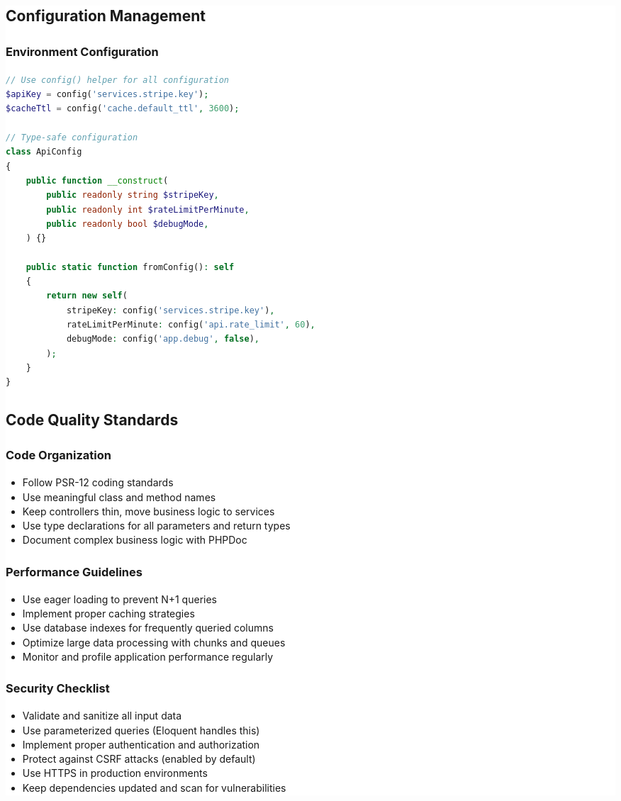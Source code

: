 ## Configuration Management

### Environment Configuration

```php
// Use config() helper for all configuration
$apiKey = config('services.stripe.key');
$cacheTtl = config('cache.default_ttl', 3600);

// Type-safe configuration
class ApiConfig
{
    public function __construct(
        public readonly string $stripeKey,
        public readonly int $rateLimitPerMinute,
        public readonly bool $debugMode,
    ) {}
    
    public static function fromConfig(): self
    {
        return new self(
            stripeKey: config('services.stripe.key'),
            rateLimitPerMinute: config('api.rate_limit', 60),
            debugMode: config('app.debug', false),
        );
    }
}
```

## Code Quality Standards

### Code Organization

- Follow PSR-12 coding standards
- Use meaningful class and method names
- Keep controllers thin, move business logic to services
- Use type declarations for all parameters and return types
- Document complex business logic with PHPDoc

### Performance Guidelines

- Use eager loading to prevent N+1 queries
- Implement proper caching strategies
- Use database indexes for frequently queried columns
- Optimize large data processing with chunks and queues
- Monitor and profile application performance regularly

### Security Checklist

- Validate and sanitize all input data
- Use parameterized queries (Eloquent handles this)
- Implement proper authentication and authorization
- Protect against CSRF attacks (enabled by default)
- Use HTTPS in production environments
- Keep dependencies updated and scan for vulnerabilities
